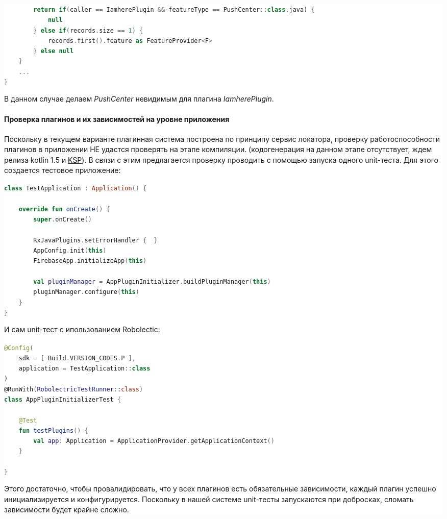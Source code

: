 ```kotlin
        return if(caller == IamherePlugin && featureType == PushCenter::class.java) {
            null
        } else if(records.size == 1) {
            records.first().feature as FeatureProvider<F>
        } else null
    }
    ...
}
```
В данном случае делаем *PushCenter* невидимым для плагина *IamherePlugin*.

#### Проверка плагинов и их зависимостей на уровне приложения
Поскольку в текущем варианте плагинная система построена по принципу сервис локатора, проверку работоспособности плагинов в приложении НЕ удастся проверять на этапе компиляции. (кодогенерация на данном этапе отсутствует, ждем релиза kotlin 1.5 и [KSP](https://github.com/google/ksp)). В связи с этим предлагается проверку проводить с помощью запуска одного unit-теста. 
Для этого создается тестовое приложение:
```kotlin
class TestApplication : Application() {

    override fun onCreate() {
        super.onCreate()

        RxJavaPlugins.setErrorHandler {  }
        AppConfig.init(this)
        FirebaseApp.initializeApp(this)

        val pluginManager = AppPluginInitializer.buildPluginManager(this)
        pluginManager.configure(this)
    }
}
```
И сам unit-тест с ипользованием Robolectic:
```kotlin
@Config(
    sdk = [ Build.VERSION_CODES.P ],
    application = TestApplication::class
)
@RunWith(RobolectricTestRunner::class)
class AppPluginInitializerTest {

    @Test
    fun testPlugins() {
        val app: Application = ApplicationProvider.getApplicationContext()
    }

}
```
Этого достаточно, чтобы провалидировать, что у всех плагинов есть обязательные зависимости, каждый плагин успешно инициализируется и конфигурируется.
Поскольку в нашей системе unit-тесты запускаются при добросках, сломать зависимости будет крайне сложно.
